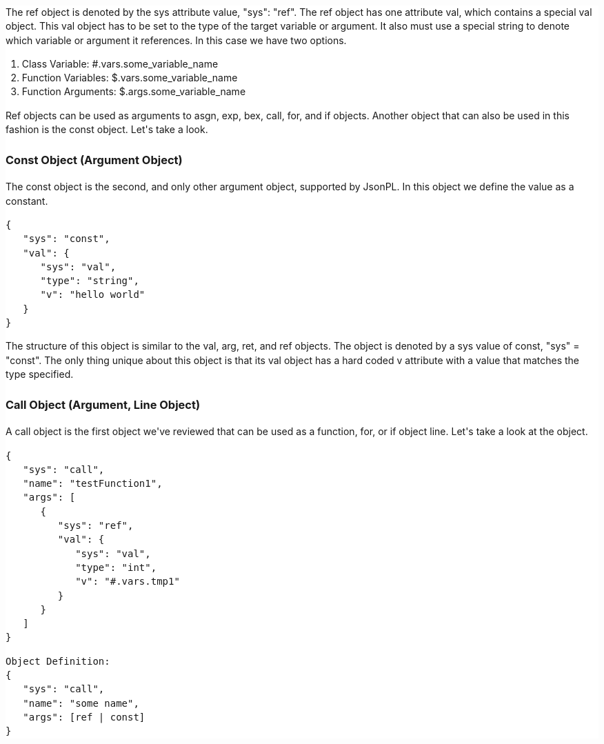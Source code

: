 The ref object is denoted by the sys attribute value, "sys": "ref". The ref object has one attribute val, which contains a special val object. This val object has to be set to the type of the target variable or argument. It also must use a special string to denote which variable or argument it references. In this case we have two options.

1. Class Variable: #.vars.some_variable_name
2. Function Variables: $.vars.some_variable_name
3. Function Arguments: $.args.some_variable_name

Ref objects can be used as arguments to asgn, exp, bex, call, for, and if objects. Another object that can also be used in this fashion is the const object. Let's take a look.

### Const Object (Argument Object)
The const object is the second, and only other argument object, supported by JsonPL. In this object we define the value as a constant.

<pre>
{
   "sys": "const", 
   "val": {
      "sys": "val", 
      "type": "string", 
      "v": "hello world"
   }
}
</pre>

The structure of this object is similar to the val, arg, ret, and ref objects. The object is denoted by a sys value of const, "sys" = "const". The only thing unique about this object is that its val object has a hard coded v attribute with a value that matches the type specified.

### Call Object (Argument, Line Object)
A call object is the first object we've reviewed that can be used as a function, for, or if object line. Let's take a look at the object.

<pre>
{
   "sys": "call", 
   "name": "testFunction1", 
   "args": [
      {
         "sys": "ref", 
         "val": {
            "sys": "val", 
            "type": "int", 
            "v": "#.vars.tmp1"
         }
      }
   ]
}
</pre>

<pre>
Object Definition: 
{
   "sys": "call", 
   "name": "some name", 
   "args": [ref | const]
}
</pre>
